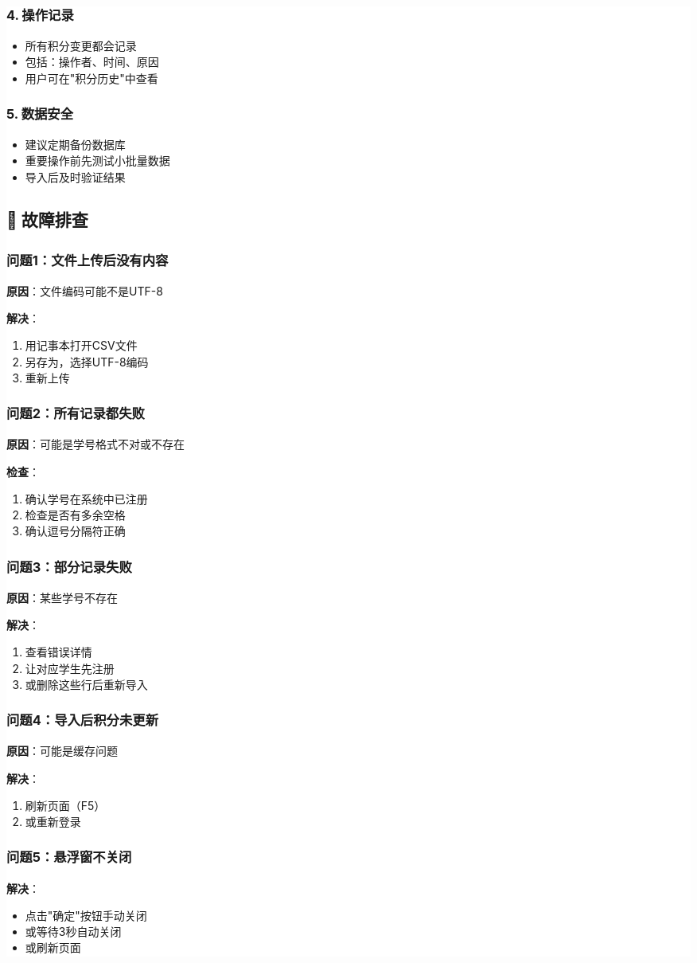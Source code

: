 ### 4. 操作记录

- 所有积分变更都会记录
- 包括：操作者、时间、原因
- 用户可在"积分历史"中查看

### 5. 数据安全

- 建议定期备份数据库
- 重要操作前先测试小批量数据
- 导入后及时验证结果

## 🔧 故障排查

### 问题1：文件上传后没有内容

**原因**：文件编码可能不是UTF-8

**解决**：
1. 用记事本打开CSV文件
2. 另存为，选择UTF-8编码
3. 重新上传

### 问题2：所有记录都失败

**原因**：可能是学号格式不对或不存在

**检查**：
1. 确认学号在系统中已注册
2. 检查是否有多余空格
3. 确认逗号分隔符正确

### 问题3：部分记录失败

**原因**：某些学号不存在

**解决**：
1. 查看错误详情
2. 让对应学生先注册
3. 或删除这些行后重新导入

### 问题4：导入后积分未更新

**原因**：可能是缓存问题

**解决**：
1. 刷新页面（F5）
2. 或重新登录

### 问题5：悬浮窗不关闭

**解决**：
- 点击"确定"按钮手动关闭
- 或等待3秒自动关闭
- 或刷新页面
